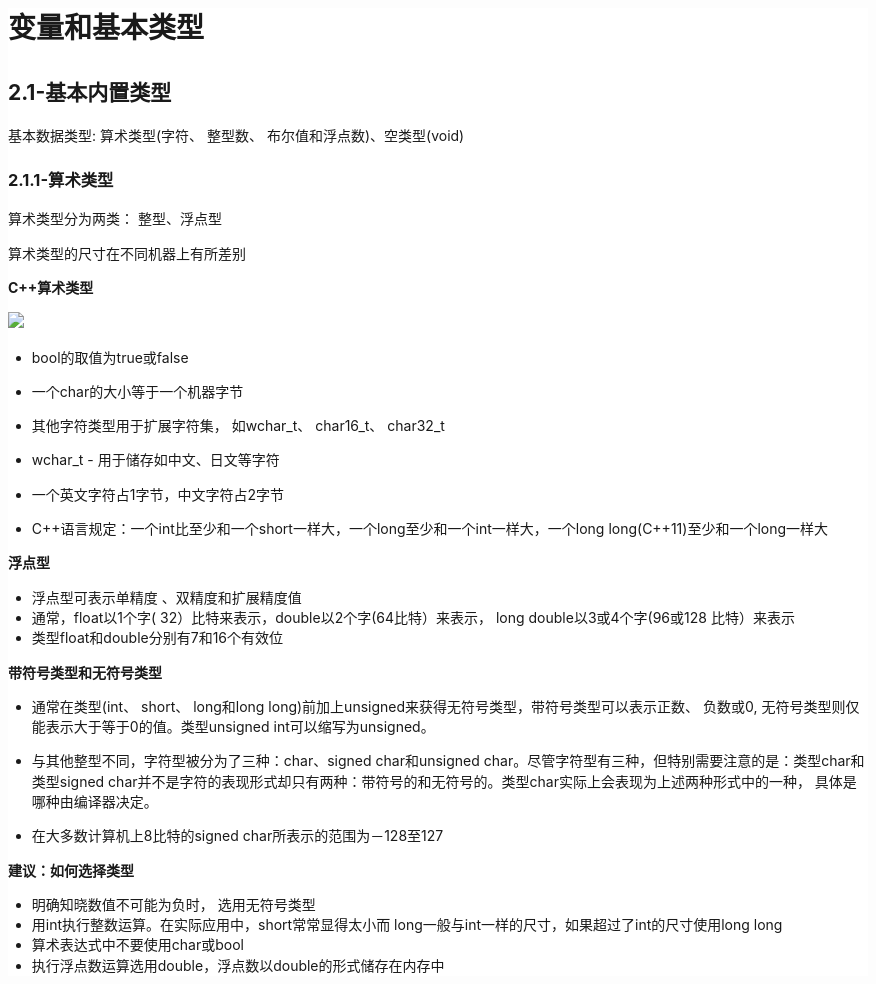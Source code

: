 # 变量和基本类型



## 2.1-基本内置类型

基本数据类型: 算术类型(字符、 整型数、 布尔值和浮点数)、空类型(void)



### 2.1.1-算术类型

算术类型分为两类： 整型、浮点型

算术类型的尺寸在不同机器上有所差别



**C++算术类型**

![](C:\Users\Mirai\Desktop\Work\Mark\Sources\images\C++_2.1.1.png)

- bool的取值为true或false

- 一个char的大小等于一个机器字节

- 其他字符类型用于扩展字符集， 如wchar_t、 char16_t、 char32_t

- wchar_t - 用于储存如中文、日文等字符

- 一个英文字符占1字节，中文字符占2字节

- C++语言规定：一个int比至少和一个short一样大，一个long至少和一个int一样大，一个long long(C++11)至少和一个long一样大



**浮点型**

- 浮点型可表示单精度 、双精度和扩展精度值
- 通常，float以1个字( 32）比特来表示，double以2个字(64比特）来表示， long double以3或4个字(96或128 比特）来表示
- 类型float和double分别有7和16个有效位



**带符号类型和无符号类型**

- 通常在类型(int、 short、 long和long long)前加上unsigned来获得无符号类型，带符号类型可以表示正数、 负数或0, 无符号类型则仅能表示大于等于0的值。类型unsigned int可以缩写为unsigned。



- 与其他整型不同，字符型被分为了三种：char、signed char和unsigned char。尽管字符型有三种，但特别需要注意的是：类型char和类型signed char并不是字符的表现形式却只有两种：带符号的和无符号的。类型char实际上会表现为上述两种形式中的一种， 具体是哪种由编译器决定。

- 在大多数计算机上8比特的signed char所表示的范围为－128至127



**建议：如何选择类型**

- 明确知晓数值不可能为负时， 选用无符号类型
- 用int执行整数运算。在实际应用中，short常常显得太小而 long一般与int一样的尺寸，如果超过了int的尺寸使用long long
- 算术表达式中不要使用char或bool
- 执行浮点数运算选用double，浮点数以double的形式储存在内存中
